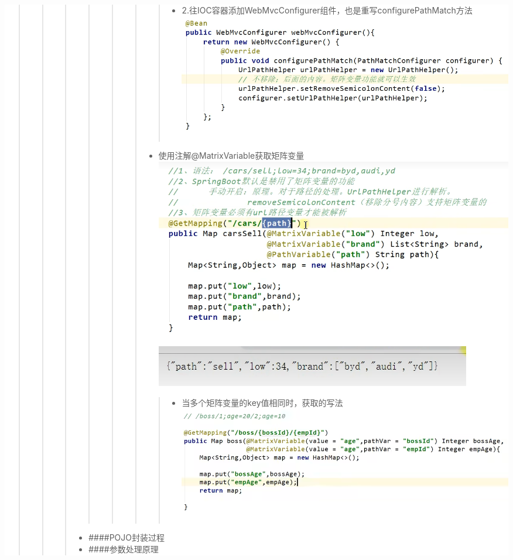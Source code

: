 >>>>>>>- 2.往IOC容器添加WebMvcConfigurer组件，也是重写configurePathMatch方法![1](springboot_pic/springboot38.PNG)
>>>>>>- 使用注解@MatrixVariable获取矩阵变量 ![1](springboot_pic/springboot36.PNG)![1](springboot_pic/springboot39.PNG)
>>>>>>>- 当多个矩阵变量的key值相同时，获取的写法![1](springboot_pic/springboot40.PNG)
>>>- ####POJO封装过程
>>>- ####参数处理原理